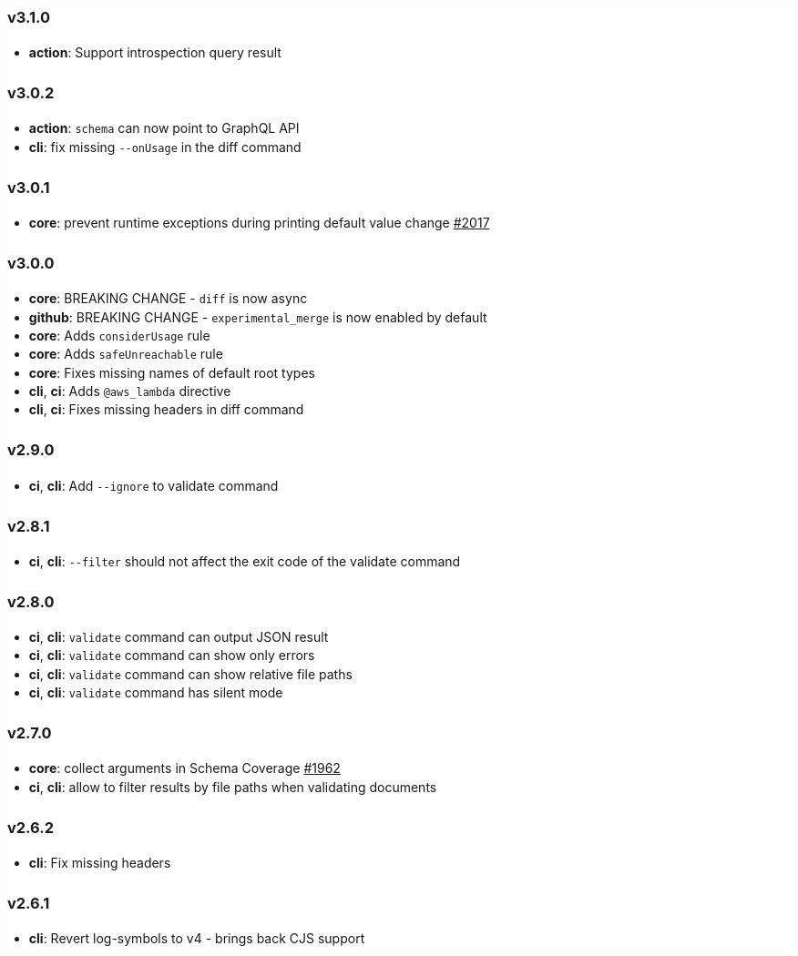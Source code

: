 ### v3.1.0

- **action**: Support introspection query result

### v3.0.2

- **action**: `schema` can now point to GraphQL API
- **cli**: fix missing `--onUsage` in the diff command

### v3.0.1

- **core**: prevent runtime exceptions during printing default value change
  [#2017](https://github.com/kamilkisiela/graphql-inspector/pull/2017)

### v3.0.0

- **core**: BREAKING CHANGE - `diff` is now async
- **github**: BREAKING CHANGE - `experimental_merge` is now enabled by default
- **core**: Adds `considerUsage` rule
- **core**: Adds `safeUnreachable` rule
- **core**: Fixes missing names of default root types
- **cli**, **ci**: Adds `@aws_lambda` directive
- **cli**, **ci**: Fixes missing headers in diff command

### v2.9.0

- **ci**, **cli**: Add `--ignore` to validate command

### v2.8.1

- **ci**, **cli**: `--filter` should not affect the exit code of the validate command

### v2.8.0

- **ci**, **cli**: `validate` command can output JSON result
- **ci**, **cli**: `validate` command can show only errors
- **ci**, **cli**: `validate` command can show relative file paths
- **ci**, **cli**: `validate` command has silent mode

### v2.7.0

- **core**: collect arguments in Schema Coverage [#1962](https://github.com/kamilkisiela/graphql-inspector/issues/1962)
- **ci**, **cli**: allow to filter results by file paths when validating documents

### v2.6.2

- **cli**: Fix missing headers

### v2.6.1

- **cli**: Revert log-symbols to v4 - brings back CJS support
